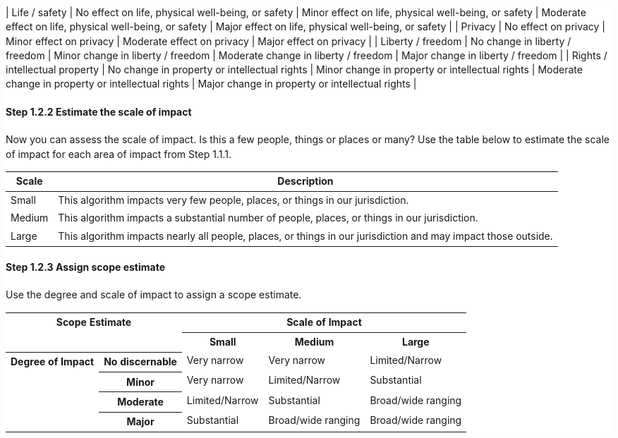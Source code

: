 | Life / safety | No effect on life, physical well-being, or safety | Minor effect on life, physical well-being, or safety | Moderate effect on life, physical well-being, or safety | Major effect on life, physical well-being, or safety |
| Privacy | No effect on privacy | Minor effect on privacy | Moderate effect on privacy | Major effect on privacy |
| Liberty / freedom | No change in liberty / freedom | Minor change in liberty / freedom | Moderate change in liberty / freedom | Major change in liberty / freedom |
| Rights / intellectual property | No change in property or intellectual rights | Minor change in property or intellectual rights | Moderate change in property or intellectual rights | Major change in property or intellectual rights |

#### Step 1.2.2 Estimate the scale of impact ####
Now you can assess the scale of impact. Is this a few people, things or places or many? Use the table below to estimate the scale of impact for each area of impact from Step 1.1.1.

| Scale | Description |
| - | - |
| Small | This algorithm impacts very few people, places, or things in our jurisdiction. |
| Medium | This algorithm impacts a substantial number of people, places, or things in our jurisdiction. |
| Large | This algorithm impacts nearly all people, places, or things in our jurisdiction and may impact those outside. |

#### Step 1.2.3 Assign scope estimate ####
Use the degree and scale of impact to assign a scope estimate.

<table>
  <tr>
    <th colspan="2" rowspan="2">Scope Estimate</th>
    <th colspan="3">Scale of Impact</th>
  </tr>
  <tr>
    <th>Small</th>
    <th>Medium</th>
    <th>Large</th>
  </tr>
  <tr>
    <th rowspan="4">Degree of Impact</th>
    <th>No discernable</th>
    <td class="color1">Very narrow</td>
    <td class="color1">Very narrow</td>
    <td class="color2">Limited/Narrow</td>
  </tr>
  <tr>
    <th>Minor</th>
    <td class="color1">Very narrow</td>
    <td class="color2">Limited/Narrow</td>
    <td class="color3">Substantial</td>
  </tr>
  <tr>
    <th>Moderate</th>
    <td class="color2">Limited/Narrow</td>
    <td class="color3">Substantial</td>
    <td class="color6">Broad/wide ranging</td>
  </tr>
  <tr>
    <th>Major</th>
    <td class="color3">Substantial</td>
    <td class="color6">Broad/wide ranging</td>
    <td class="color6">Broad/wide ranging</td>
  </tr>
</table>
